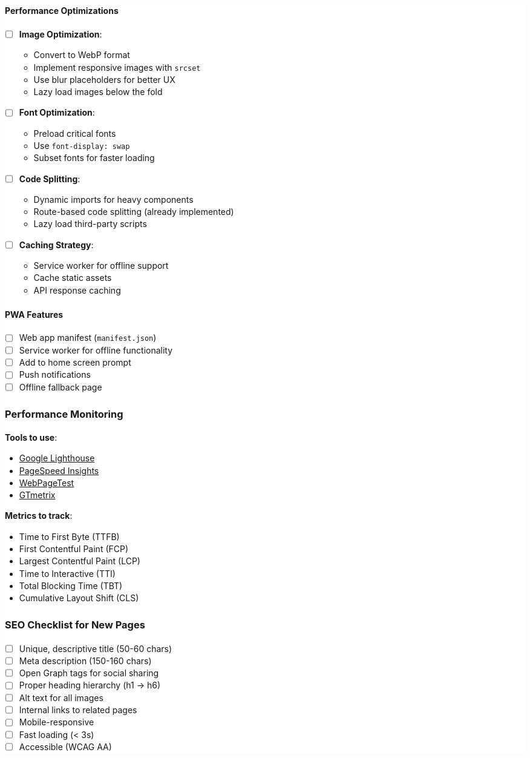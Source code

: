 #### Performance Optimizations

- [ ] **Image Optimization**:
  - Convert to WebP format
  - Implement responsive images with `srcset`
  - Use blur placeholders for better UX
  - Lazy load images below the fold

- [ ] **Font Optimization**:
  - Preload critical fonts
  - Use `font-display: swap`
  - Subset fonts for faster loading

- [ ] **Code Splitting**:
  - Dynamic imports for heavy components
  - Route-based code splitting (already implemented)
  - Lazy load third-party scripts

- [ ] **Caching Strategy**:
  - Service worker for offline support
  - Cache static assets
  - API response caching

#### PWA Features

- [ ] Web app manifest (`manifest.json`)
- [ ] Service worker for offline functionality
- [ ] Add to home screen prompt
- [ ] Push notifications
- [ ] Offline fallback page

### Performance Monitoring

**Tools to use**:
- [Google Lighthouse](https://developers.google.com/web/tools/lighthouse)
- [PageSpeed Insights](https://pagespeed.web.dev/)
- [WebPageTest](https://www.webpagetest.org/)
- [GTmetrix](https://gtmetrix.com/)

**Metrics to track**:
- Time to First Byte (TTFB)
- First Contentful Paint (FCP)
- Largest Contentful Paint (LCP)
- Time to Interactive (TTI)
- Total Blocking Time (TBT)
- Cumulative Layout Shift (CLS)

### SEO Checklist for New Pages

- [ ] Unique, descriptive title (50-60 chars)
- [ ] Meta description (150-160 chars)
- [ ] Open Graph tags for social sharing
- [ ] Proper heading hierarchy (h1 → h6)
- [ ] Alt text for all images
- [ ] Internal links to related pages
- [ ] Mobile-responsive
- [ ] Fast loading (< 3s)
- [ ] Accessible (WCAG AA)
